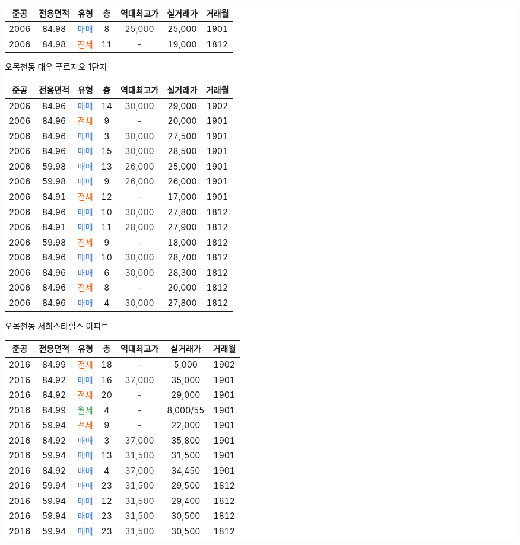 |준공|전용면적|유형|층|역대최고가|실거래가|거래월|
|:---:|:---:|:---:|:---:|:---:|:---:|:---:|
|2006|84.98|<span style="color:#4285f3">매매</span>|8|<span style="color:#444444">25,000</span>|25,000|1901|
|2006|84.98|<span style="color:#ff5a00">전세</span>|11|<span style="color:#444444">-</span>|19,000|1812|

[오목천동 대우 푸르지오 1단지](https://search.naver.com/search.naver?query=%EA%B2%BD%EA%B8%B0%EB%8F%84+%EC%88%98%EC%9B%90%EC%8B%9C+%EA%B6%8C%EC%84%A0%EA%B5%AC+%EC%98%A4%EB%AA%A9%EC%B2%9C%EB%8F%99+%EC%98%A4%EB%AA%A9%EC%B2%9C%EB%8F%99+%EB%8C%80%EC%9A%B0+%ED%91%B8%EB%A5%B4%EC%A7%80%EC%98%A4+1%EB%8B%A8%EC%A7%80)

|준공|전용면적|유형|층|역대최고가|실거래가|거래월|
|:---:|:---:|:---:|:---:|:---:|:---:|:---:|
|2006|84.96|<span style="color:#4285f3">매매</span>|14|<span style="color:#444444">30,000</span>|29,000|1902|
|2006|84.96|<span style="color:#ff5a00">전세</span>|9|<span style="color:#444444">-</span>|20,000|1901|
|2006|84.96|<span style="color:#4285f3">매매</span>|3|<span style="color:#444444">30,000</span>|27,500|1901|
|2006|84.96|<span style="color:#4285f3">매매</span>|15|<span style="color:#444444">30,000</span>|28,500|1901|
|2006|59.98|<span style="color:#4285f3">매매</span>|13|<span style="color:#444444">26,000</span>|25,000|1901|
|2006|59.98|<span style="color:#4285f3">매매</span>|9|<span style="color:#444444">26,000</span>|26,000|1901|
|2006|84.91|<span style="color:#ff5a00">전세</span>|12|<span style="color:#444444">-</span>|17,000|1901|
|2006|84.96|<span style="color:#4285f3">매매</span>|10|<span style="color:#444444">30,000</span>|27,800|1812|
|2006|84.91|<span style="color:#4285f3">매매</span>|11|<span style="color:#444444">28,000</span>|27,900|1812|
|2006|59.98|<span style="color:#ff5a00">전세</span>|9|<span style="color:#444444">-</span>|18,000|1812|
|2006|84.96|<span style="color:#4285f3">매매</span>|10|<span style="color:#444444">30,000</span>|28,700|1812|
|2006|84.96|<span style="color:#4285f3">매매</span>|6|<span style="color:#444444">30,000</span>|28,300|1812|
|2006|84.96|<span style="color:#ff5a00">전세</span>|8|<span style="color:#444444">-</span>|20,000|1812|
|2006|84.96|<span style="color:#4285f3">매매</span>|4|<span style="color:#444444">30,000</span>|27,800|1812|

[오목천동 서희스타힐스 아파트](https://search.naver.com/search.naver?query=%EA%B2%BD%EA%B8%B0%EB%8F%84+%EC%88%98%EC%9B%90%EC%8B%9C+%EA%B6%8C%EC%84%A0%EA%B5%AC+%EC%98%A4%EB%AA%A9%EC%B2%9C%EB%8F%99+%EC%98%A4%EB%AA%A9%EC%B2%9C%EB%8F%99+%EC%84%9C%ED%9D%AC%EC%8A%A4%ED%83%80%ED%9E%90%EC%8A%A4+%EC%95%84%ED%8C%8C%ED%8A%B8)

|준공|전용면적|유형|층|역대최고가|실거래가|거래월|
|:---:|:---:|:---:|:---:|:---:|:---:|:---:|
|2016|84.99|<span style="color:#ff5a00">전세</span>|18|<span style="color:#444444">-</span>|5,000|1902|
|2016|84.92|<span style="color:#4285f3">매매</span>|16|<span style="color:#444444">37,000</span>|35,000|1901|
|2016|84.92|<span style="color:#ff5a00">전세</span>|20|<span style="color:#444444">-</span>|29,000|1901|
|2016|84.99|<span style="color:#34a853">월세</span>|4|<span style="color:#444444">-</span>|8,000/55|1901|
|2016|59.94|<span style="color:#ff5a00">전세</span>|9|<span style="color:#444444">-</span>|22,000|1901|
|2016|84.92|<span style="color:#4285f3">매매</span>|3|<span style="color:#444444">37,000</span>|35,800|1901|
|2016|59.94|<span style="color:#4285f3">매매</span>|13|<span style="color:#444444">31,500</span>|31,500|1901|
|2016|84.92|<span style="color:#4285f3">매매</span>|4|<span style="color:#444444">37,000</span>|34,450|1901|
|2016|59.94|<span style="color:#4285f3">매매</span>|23|<span style="color:#444444">31,500</span>|29,500|1812|
|2016|59.94|<span style="color:#4285f3">매매</span>|12|<span style="color:#444444">31,500</span>|29,400|1812|
|2016|59.94|<span style="color:#4285f3">매매</span>|23|<span style="color:#444444">31,500</span>|30,500|1812|
|2016|59.94|<span style="color:#4285f3">매매</span>|23|<span style="color:#444444">31,500</span>|30,500|1812|